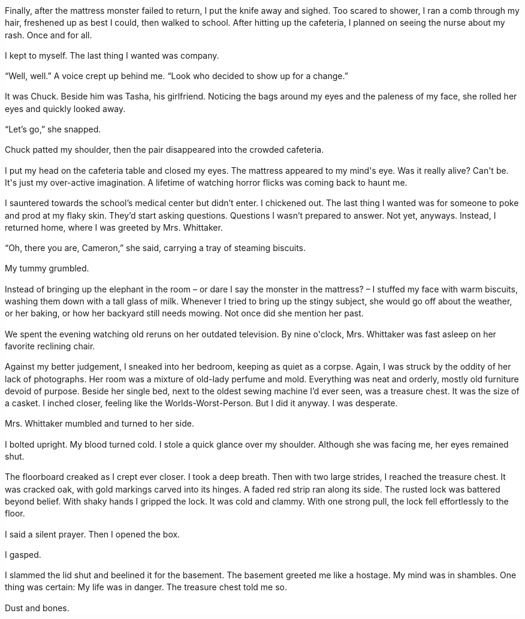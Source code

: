 Finally, after the mattress monster failed to return, I put the knife away and sighed. Too scared to shower, I ran a comb through my hair, freshened up as best I could, then walked to school. After hitting up the cafeteria, I planned on seeing the nurse about my rash. Once and for all. 

I kept to myself. The last thing I wanted was company.

“Well, well.” A voice crept up behind me. “Look who decided to show up for a change.”

It was Chuck. Beside him was Tasha, his girlfriend. Noticing the bags around my eyes and the paleness of my face, she rolled her eyes and quickly looked away. 

“Let’s go,” she snapped.

Chuck patted my shoulder, then the pair disappeared into the crowded cafeteria. 

I put my head on the cafeteria table and closed my eyes. The mattress appeared to my mind's eye. Was it really alive? Can't be. It's just my over-active imagination. A lifetime of watching horror flicks was coming back to haunt me. 

I sauntered towards the school’s medical center but didn’t enter. I chickened out. The last thing I wanted was for someone to poke and prod at my flaky skin. They’d start asking questions. Questions I wasn’t prepared to answer. Not yet, anyways. Instead, I returned home, where I was greeted by Mrs. Whittaker. 

“Oh, there you are, Cameron,” she said, carrying a tray of steaming biscuits. 

My tummy grumbled. 

Instead of bringing up the elephant in the room – or dare I say the monster in the mattress? – I stuffed my face with warm biscuits, washing them down with a tall glass of milk. Whenever I tried to bring up the stingy subject, she would go off about the weather, or her baking, or how her backyard still needs mowing. Not once did she mention her past. 

We spent the evening watching old reruns on her outdated television. By nine o'clock, Mrs. Whittaker was fast asleep on her favorite reclining chair. 

Against my better judgement, I sneaked into her bedroom, keeping as quiet as a corpse. Again, I was struck by the oddity of her lack of photographs. Her room was a mixture of old-lady perfume and mold. Everything was neat and orderly, mostly old furniture devoid of purpose. Beside her single bed, next to the oldest sewing machine I’d ever seen, was a treasure chest. It was the size of a casket. I inched closer, feeling like the Worlds-Worst-Person. But I did it anyway. I was desperate. 

Mrs. Whittaker mumbled and turned to her side. 

I bolted upright. My blood turned cold. I stole a quick glance over my shoulder. Although she was facing me, her eyes remained shut. 

The floorboard creaked as I crept ever closer. I took a deep breath. Then with two large strides, I reached the treasure chest. It was cracked oak, with gold markings carved into its hinges. A faded red strip ran along its side. The rusted lock was battered beyond belief. With shaky hands I gripped the lock. It was cold and clammy. With one strong pull, the lock fell effortlessly to the floor. 

I said a silent prayer. Then I opened the box. 

I gasped.

I slammed the lid shut and beelined it for the basement. The basement greeted me like a hostage. My mind was in shambles. One thing was certain: My life was in danger. The treasure chest told me so.

Dust and bones.
